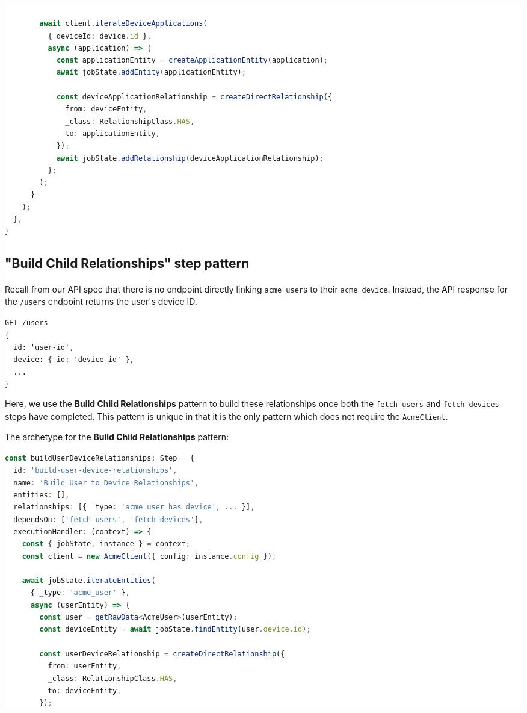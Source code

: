 ```typescript

        await client.iterateDeviceApplications(
          { deviceId: device.id },
          async (application) => {
            const applicationEntity = createApplicationEntity(application);
            await jobState.addEntity(applicationEntity);

            const deviceApplicationRelationship = createDirectRelationship({
              from: deviceEntity,
              _class: RelationshipClass.HAS,
              to: applicationEntity,
            });
            await jobState.addRelationship(deviceApplicationRelationship);
          };
        );
      }
    );
  },
}
```

## "Build Child Relationships" step pattern

Recall from our API spec that there is no endpoint directly linking `acme_user`s
to their `acme_device`. Instead, the API response for the `/users` endpoint
returns the user's device ID.

```
GET /users
{
  id: 'user-id',
  device: { id: 'device-id' },
  ...
}
```

Here, we use the **Build Child Relationships** pattern to build these
relationships once both the `fetch-users` and `fetch-devices` steps have
completed. This pattern is unique in that it is the only pattern which does not
require the `AcmeClient`.

The archetype for the **Build Child Relationships** pattern:

```typescript
const buildUserDeviceRelationships: Step = {
  id: 'build-user-device-relationships',
  name: 'Build User to Device Relationships',
  entities: [],
  relationships: [{ _type: 'acme_user_has_device', ... }],
  dependsOn: ['fetch-users', 'fetch-devices'],
  executionHandler: (context) => {
    const { jobState, instance } = context;
    const client = new AcmeClient({ config: instance.config });

    await jobState.iterateEntities(
      { _type: 'acme_user' },
      async (userEntity) => {
        const user = getRawData<AcmeUser>(userEntity);
        const deviceEntity = await jobState.findEntity(user.device.id);

        const userDeviceRelationship = createDirectRelationship({
          from: userEntity,
          _class: RelationshipClass.HAS,
          to: deviceEntity,
        });
```